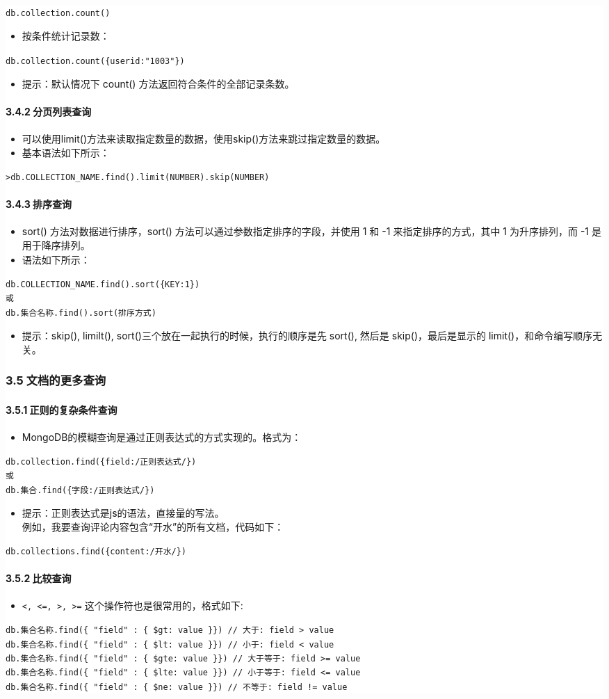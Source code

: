 
```
db.collection.count()
```

- 按条件统计记录数：

```
db.collection.count({userid:"1003"})
```

- 提示：默认情况下 count() 方法返回符合条件的全部记录条数。

#### 3.4.2 分页列表查询

- 可以使用limit()方法来读取指定数量的数据，使用skip()方法来跳过指定数量的数据。
- 基本语法如下所示：

```
>db.COLLECTION_NAME.find().limit(NUMBER).skip(NUMBER)
```

#### 3.4.3 排序查询

- sort() 方法对数据进行排序，sort() 方法可以通过参数指定排序的字段，并使用 1 和 -1 来指定排序的方式，其中 1 为升序排列，而 -1 是用于降序排列。
- 语法如下所示：

```
db.COLLECTION_NAME.find().sort({KEY:1})
或
db.集合名称.find().sort(排序方式)
```

- 提示：skip(), limilt(), sort()三个放在一起执行的时候，执行的顺序是先 sort(), 然后是 skip()，最后是显示的 limit()，和命令编写顺序无关。

### 3.5 文档的更多查询

#### 3.5.1 正则的复杂条件查询

- MongoDB的模糊查询是通过正则表达式的方式实现的。格式为：

```
db.collection.find({field:/正则表达式/})
或
db.集合.find({字段:/正则表达式/})
```

- 提示：正则表达式是js的语法，直接量的写法。  
    例如，我要查询评论内容包含“开水”的所有文档，代码如下：

```
db.collections.find({content:/开水/})
```

#### 3.5.2 比较查询

- `<, <=, >, >=` 这个操作符也是很常用的，格式如下:

```
db.集合名称.find({ "field" : { $gt: value }}) // 大于: field > value
db.集合名称.find({ "field" : { $lt: value }}) // 小于: field < value
db.集合名称.find({ "field" : { $gte: value }}) // 大于等于: field >= value
db.集合名称.find({ "field" : { $lte: value }}) // 小于等于: field <= value
db.集合名称.find({ "field" : { $ne: value }}) // 不等于: field != value
```

